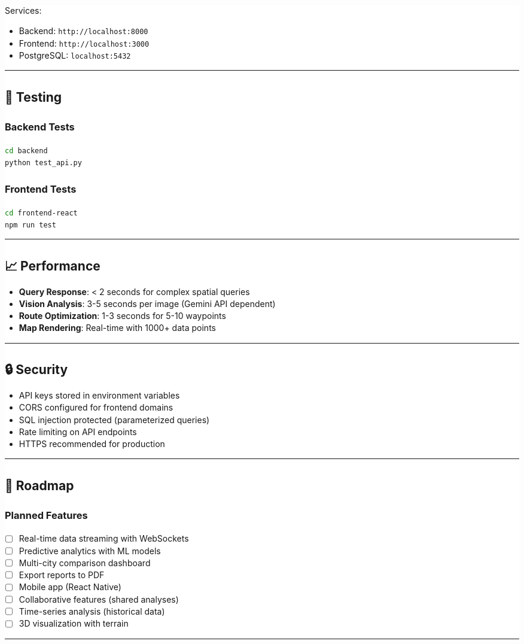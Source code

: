 Services:
- Backend: `http://localhost:8000`
- Frontend: `http://localhost:3000`
- PostgreSQL: `localhost:5432`

---

## 🧪 Testing

### Backend Tests
```bash
cd backend
python test_api.py
```

### Frontend Tests
```bash
cd frontend-react
npm run test
```

---

## 📈 Performance

- **Query Response**: < 2 seconds for complex spatial queries
- **Vision Analysis**: 3-5 seconds per image (Gemini API dependent)
- **Route Optimization**: 1-3 seconds for 5-10 waypoints
- **Map Rendering**: Real-time with 1000+ data points

---

## 🔒 Security

- API keys stored in environment variables
- CORS configured for frontend domains
- SQL injection protected (parameterized queries)
- Rate limiting on API endpoints
- HTTPS recommended for production

---

## 🚧 Roadmap

### Planned Features
- [ ] Real-time data streaming with WebSockets
- [ ] Predictive analytics with ML models
- [ ] Multi-city comparison dashboard
- [ ] Export reports to PDF
- [ ] Mobile app (React Native)
- [ ] Collaborative features (shared analyses)
- [ ] Time-series analysis (historical data)
- [ ] 3D visualization with terrain

---